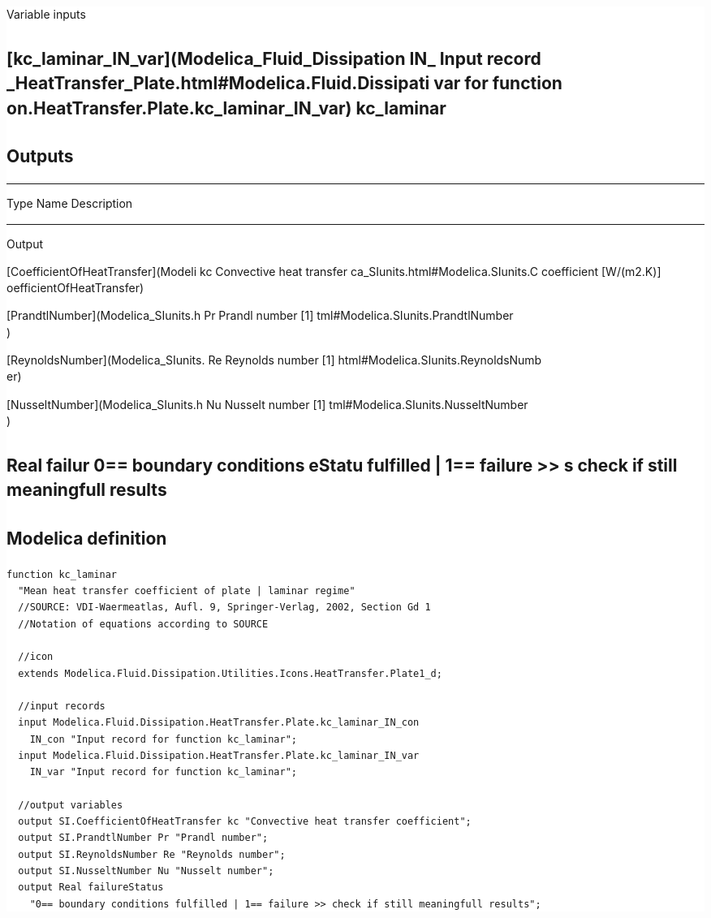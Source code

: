   Variable inputs                                             

  [kc\_laminar\_IN\_var](Modelica_Fluid_Dissipation IN\_      Input record
  _HeatTransfer_Plate.html#Modelica.Fluid.Dissipati var       for function
  on.HeatTransfer.Plate.kc_laminar_IN_var)                    kc\_laminar
  --------------------------------------------------------------------------

Outputs
-------

  -------------------------------------------------------------------------
  Type                               Name   Description
  ---------------------------------- ------ -------------------------------
  Output                                    

  [CoefficientOfHeatTransfer](Modeli kc     Convective heat transfer
  ca_SIunits.html#Modelica.SIunits.C        coefficient [W/(m2.K)]
  oefficientOfHeatTransfer)                 

  [PrandtlNumber](Modelica_SIunits.h Pr     Prandl number [1]
  tml#Modelica.SIunits.PrandtlNumber        
  )                                         

  [ReynoldsNumber](Modelica_SIunits. Re     Reynolds number [1]
  html#Modelica.SIunits.ReynoldsNumb        
  er)                                       

  [NusseltNumber](Modelica_SIunits.h Nu     Nusselt number [1]
  tml#Modelica.SIunits.NusseltNumber        
  )                                         

  Real                               failur 0== boundary conditions
                                     eStatu fulfilled | 1== failure \>\>
                                     s      check if still meaningfull
                                            results
  -------------------------------------------------------------------------

Modelica definition
-------------------

    function kc_laminar 
      "Mean heat transfer coefficient of plate | laminar regime"
      //SOURCE: VDI-Waermeatlas, Aufl. 9, Springer-Verlag, 2002, Section Gd 1
      //Notation of equations according to SOURCE

      //icon
      extends Modelica.Fluid.Dissipation.Utilities.Icons.HeatTransfer.Plate1_d;

      //input records
      input Modelica.Fluid.Dissipation.HeatTransfer.Plate.kc_laminar_IN_con
        IN_con "Input record for function kc_laminar";
      input Modelica.Fluid.Dissipation.HeatTransfer.Plate.kc_laminar_IN_var
        IN_var "Input record for function kc_laminar";

      //output variables
      output SI.CoefficientOfHeatTransfer kc "Convective heat transfer coefficient";
      output SI.PrandtlNumber Pr "Prandl number";
      output SI.ReynoldsNumber Re "Reynolds number";
      output SI.NusseltNumber Nu "Nusselt number";
      output Real failureStatus 
        "0== boundary conditions fulfilled | 1== failure >> check if still meaningfull results";
